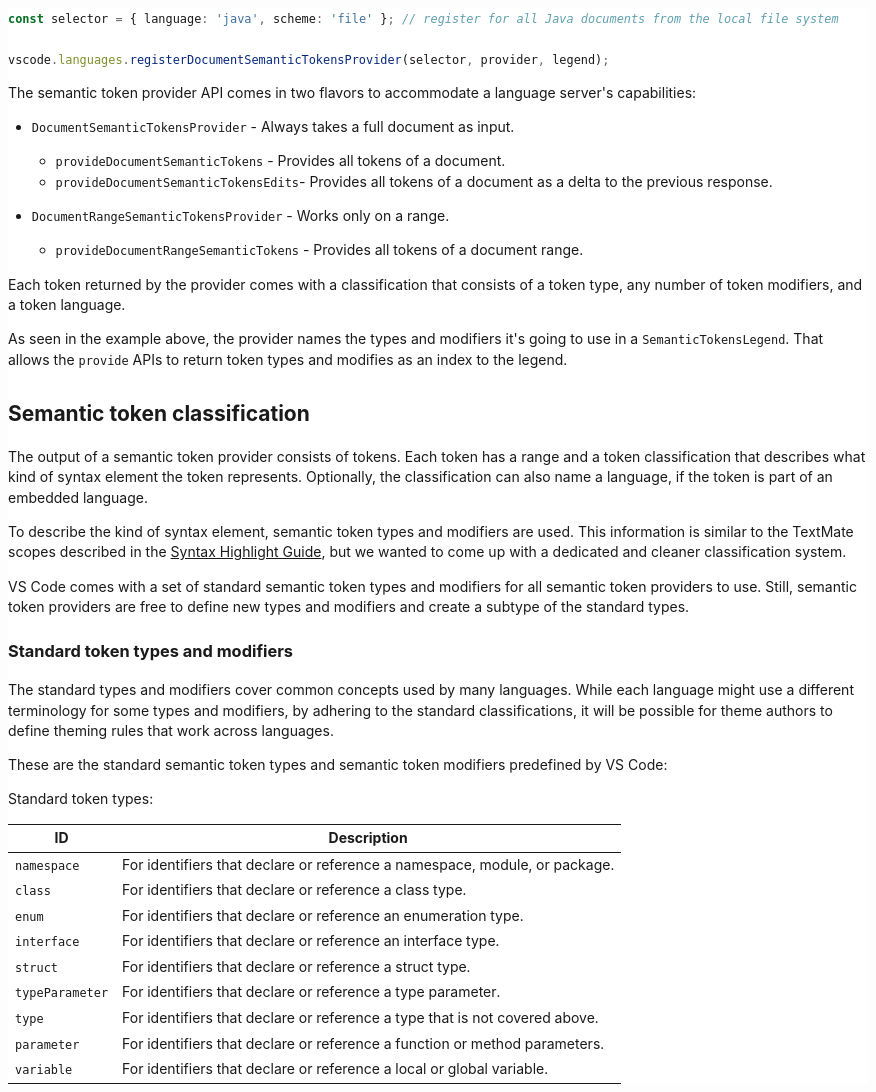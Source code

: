 ```ts
const selector = { language: 'java', scheme: 'file' }; // register for all Java documents from the local file system

vscode.languages.registerDocumentSemanticTokensProvider(selector, provider, legend);
```

The semantic token provider API comes in two flavors to accommodate a language server's capabilities:

- `DocumentSemanticTokensProvider` - Always takes a full document as input.

  - `provideDocumentSemanticTokens` - Provides all tokens of a document.
  - `provideDocumentSemanticTokensEdits`- Provides all tokens of a document as a delta to the previous response.

- `DocumentRangeSemanticTokensProvider` - Works only on a range.

  - `provideDocumentRangeSemanticTokens` - Provides all tokens of a document range.

Each token returned by the provider comes with a classification that consists of a token type, any number of token modifiers, and a token language.

As seen in the example above, the provider names the types and modifiers it's going to use in a `SemanticTokensLegend`. That allows the `provide` APIs to return token types and modifies as an index to the legend.

## Semantic token classification

The output of a semantic token provider consists of tokens. Each token has a range and a token classification that describes what kind of syntax element the token represents. Optionally, the classification can also name a language, if the token is part of an embedded language.

To describe the kind of syntax element, semantic token types and modifiers are used. This information is similar to the TextMate scopes described in the [Syntax Highlight Guide](/api/language-extensions/syntax-highlight-guide), but we wanted to come up with a dedicated and cleaner classification system.

VS Code comes with a set of standard semantic token types and modifiers for all semantic token providers to use. Still, semantic token providers are free to define new types and modifiers and create a subtype of the standard types.

### Standard token types and modifiers

The standard types and modifiers cover common concepts used by many languages. While each language might use a different terminology for some types and modifiers, by adhering to the standard classifications, it will be possible for theme authors to define theming rules that work across languages.

These are the standard semantic token types and semantic token modifiers predefined by VS Code:

Standard token types:

| ID      | Description                   |
| ----------------------------- | -------------------------------- |
| `namespace`| For identifiers that declare or reference a namespace, module, or package. |
| `class`| For identifiers that declare or reference a class type. |
| `enum`| For identifiers that declare or reference an enumeration type. |
| `interface`| For identifiers that declare or reference an interface type. |
| `struct`| For identifiers that declare or reference a struct type. |
| `typeParameter`| For identifiers that declare or reference a type parameter. |
| `type`| For identifiers that declare or reference a type that is not covered above. |
| `parameter` | For identifiers that declare or reference a function or method parameters. |
| `variable` | For identifiers that declare or reference a local or global variable. |